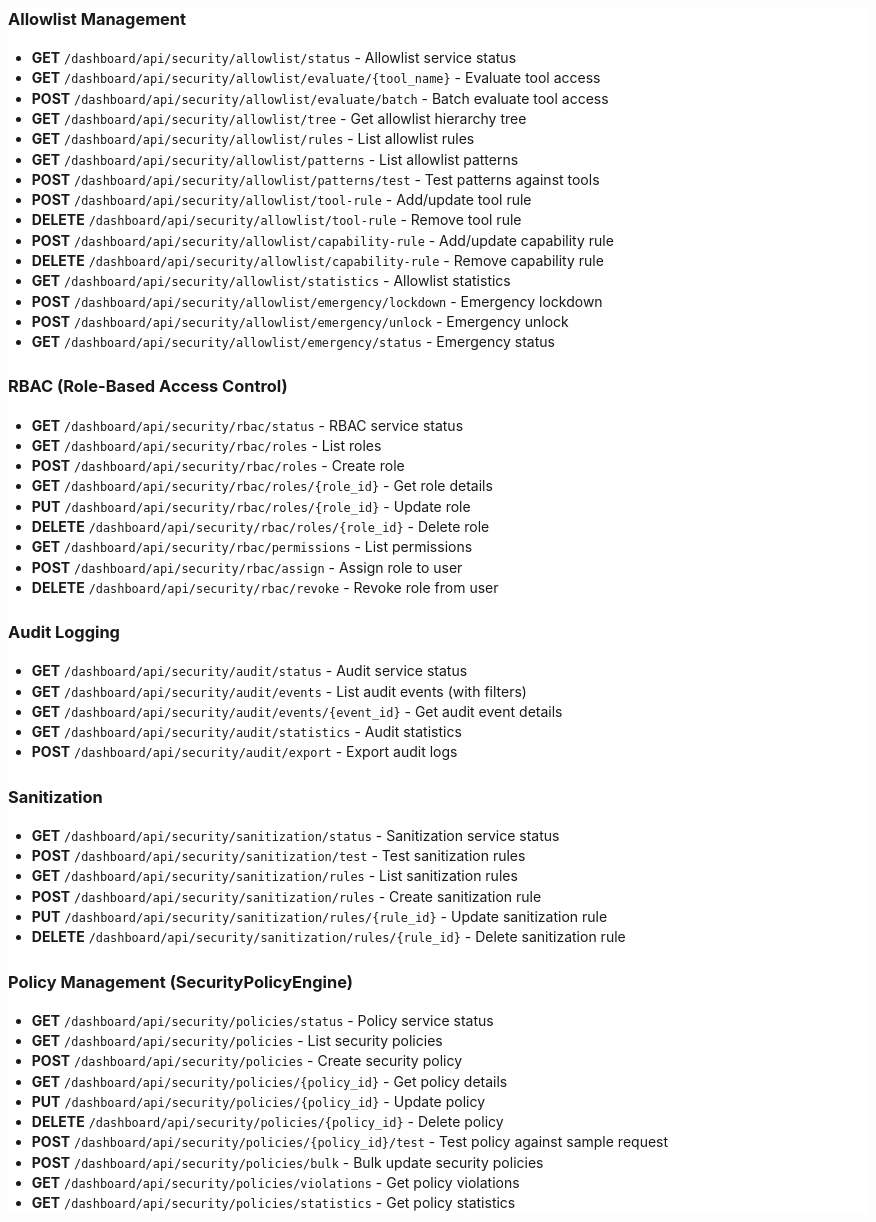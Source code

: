 ### Allowlist Management
- **GET** `/dashboard/api/security/allowlist/status` - Allowlist service status
- **GET** `/dashboard/api/security/allowlist/evaluate/{tool_name}` - Evaluate tool access
- **POST** `/dashboard/api/security/allowlist/evaluate/batch` - Batch evaluate tool access
- **GET** `/dashboard/api/security/allowlist/tree` - Get allowlist hierarchy tree
- **GET** `/dashboard/api/security/allowlist/rules` - List allowlist rules
- **GET** `/dashboard/api/security/allowlist/patterns` - List allowlist patterns
- **POST** `/dashboard/api/security/allowlist/patterns/test` - Test patterns against tools
- **POST** `/dashboard/api/security/allowlist/tool-rule` - Add/update tool rule
- **DELETE** `/dashboard/api/security/allowlist/tool-rule` - Remove tool rule
- **POST** `/dashboard/api/security/allowlist/capability-rule` - Add/update capability rule
- **DELETE** `/dashboard/api/security/allowlist/capability-rule` - Remove capability rule
- **GET** `/dashboard/api/security/allowlist/statistics` - Allowlist statistics
- **POST** `/dashboard/api/security/allowlist/emergency/lockdown` - Emergency lockdown
- **POST** `/dashboard/api/security/allowlist/emergency/unlock` - Emergency unlock
- **GET** `/dashboard/api/security/allowlist/emergency/status` - Emergency status

### RBAC (Role-Based Access Control)
- **GET** `/dashboard/api/security/rbac/status` - RBAC service status
- **GET** `/dashboard/api/security/rbac/roles` - List roles
- **POST** `/dashboard/api/security/rbac/roles` - Create role
- **GET** `/dashboard/api/security/rbac/roles/{role_id}` - Get role details
- **PUT** `/dashboard/api/security/rbac/roles/{role_id}` - Update role
- **DELETE** `/dashboard/api/security/rbac/roles/{role_id}` - Delete role
- **GET** `/dashboard/api/security/rbac/permissions` - List permissions
- **POST** `/dashboard/api/security/rbac/assign` - Assign role to user
- **DELETE** `/dashboard/api/security/rbac/revoke` - Revoke role from user

### Audit Logging
- **GET** `/dashboard/api/security/audit/status` - Audit service status
- **GET** `/dashboard/api/security/audit/events` - List audit events (with filters)
- **GET** `/dashboard/api/security/audit/events/{event_id}` - Get audit event details
- **GET** `/dashboard/api/security/audit/statistics` - Audit statistics
- **POST** `/dashboard/api/security/audit/export` - Export audit logs

### Sanitization
- **GET** `/dashboard/api/security/sanitization/status` - Sanitization service status
- **POST** `/dashboard/api/security/sanitization/test` - Test sanitization rules
- **GET** `/dashboard/api/security/sanitization/rules` - List sanitization rules
- **POST** `/dashboard/api/security/sanitization/rules` - Create sanitization rule
- **PUT** `/dashboard/api/security/sanitization/rules/{rule_id}` - Update sanitization rule
- **DELETE** `/dashboard/api/security/sanitization/rules/{rule_id}` - Delete sanitization rule

### Policy Management (SecurityPolicyEngine)
- **GET** `/dashboard/api/security/policies/status` - Policy service status
- **GET** `/dashboard/api/security/policies` - List security policies
- **POST** `/dashboard/api/security/policies` - Create security policy
- **GET** `/dashboard/api/security/policies/{policy_id}` - Get policy details
- **PUT** `/dashboard/api/security/policies/{policy_id}` - Update policy
- **DELETE** `/dashboard/api/security/policies/{policy_id}` - Delete policy
- **POST** `/dashboard/api/security/policies/{policy_id}/test` - Test policy against sample request
- **POST** `/dashboard/api/security/policies/bulk` - Bulk update security policies
- **GET** `/dashboard/api/security/policies/violations` - Get policy violations
- **GET** `/dashboard/api/security/policies/statistics` - Get policy statistics

